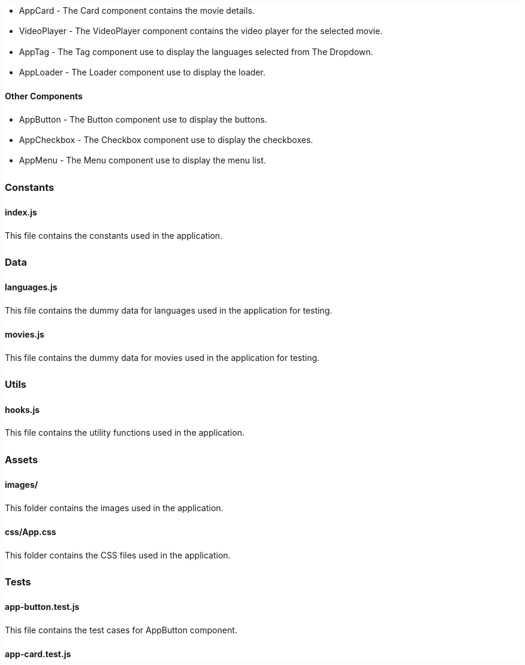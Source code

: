 - AppCard - The Card component contains the movie details.

- VideoPlayer - The VideoPlayer component contains the video player for the selected movie.

- AppTag - The Tag component use to display the languages selected from The Dropdown.

- AppLoader - The Loader component use to display the loader.

#### Other Components

- AppButton - The Button component use to display the buttons.

- AppCheckbox - The Checkbox component use to display the checkboxes.

- AppMenu - The Menu component use to display the menu list.


### Constants

#### index.js

This file contains the constants used in the application.

### Data

#### languages.js

This file contains the dummy data for languages used in the application for testing.

#### movies.js

This file contains the dummy data for movies used in the application for testing.

### Utils

#### hooks.js

This file contains the utility functions used in the application.

### Assets

#### images/

This folder contains the images used in the application.

#### css/App.css

This folder contains the CSS files used in the application.

### Tests

#### app-button.test.js

This file contains the test cases for AppButton component.

#### app-card.test.js
